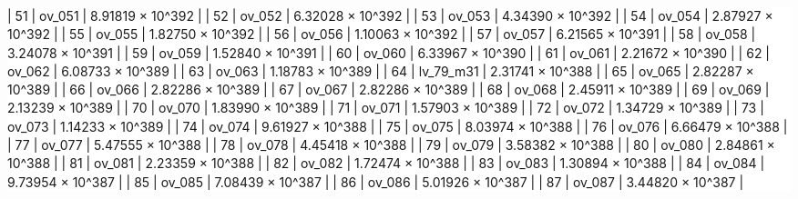 | 51 | ov_051 | 8.91819 × 10^392 |
| 52 | ov_052 | 6.32028 × 10^392 |
| 53 | ov_053 | 4.34390 × 10^392 |
| 54 | ov_054 | 2.87927 × 10^392 |
| 55 | ov_055 | 1.82750 × 10^392 |
| 56 | ov_056 | 1.10063 × 10^392 |
| 57 | ov_057 | 6.21565 × 10^391 |
| 58 | ov_058 | 3.24078 × 10^391 |
| 59 | ov_059 | 1.52840 × 10^391 |
| 60 | ov_060 | 6.33967 × 10^390 |
| 61 | ov_061 | 2.21672 × 10^390 |
| 62 | ov_062 | 6.08733 × 10^389 |
| 63 | ov_063 | 1.18783 × 10^389 |
| 64 | lv_79_m31 | 2.31741 × 10^388 |
| 65 | ov_065 | 2.82287 × 10^389 |
| 66 | ov_066 | 2.82286 × 10^389 |
| 67 | ov_067 | 2.82286 × 10^389 |
| 68 | ov_068 | 2.45911 × 10^389 |
| 69 | ov_069 | 2.13239 × 10^389 |
| 70 | ov_070 | 1.83990 × 10^389 |
| 71 | ov_071 | 1.57903 × 10^389 |
| 72 | ov_072 | 1.34729 × 10^389 |
| 73 | ov_073 | 1.14233 × 10^389 |
| 74 | ov_074 | 9.61927 × 10^388 |
| 75 | ov_075 | 8.03974 × 10^388 |
| 76 | ov_076 | 6.66479 × 10^388 |
| 77 | ov_077 | 5.47555 × 10^388 |
| 78 | ov_078 | 4.45418 × 10^388 |
| 79 | ov_079 | 3.58382 × 10^388 |
| 80 | ov_080 | 2.84861 × 10^388 |
| 81 | ov_081 | 2.23359 × 10^388 |
| 82 | ov_082 | 1.72474 × 10^388 |
| 83 | ov_083 | 1.30894 × 10^388 |
| 84 | ov_084 | 9.73954 × 10^387 |
| 85 | ov_085 | 7.08439 × 10^387 |
| 86 | ov_086 | 5.01926 × 10^387 |
| 87 | ov_087 | 3.44820 × 10^387 |